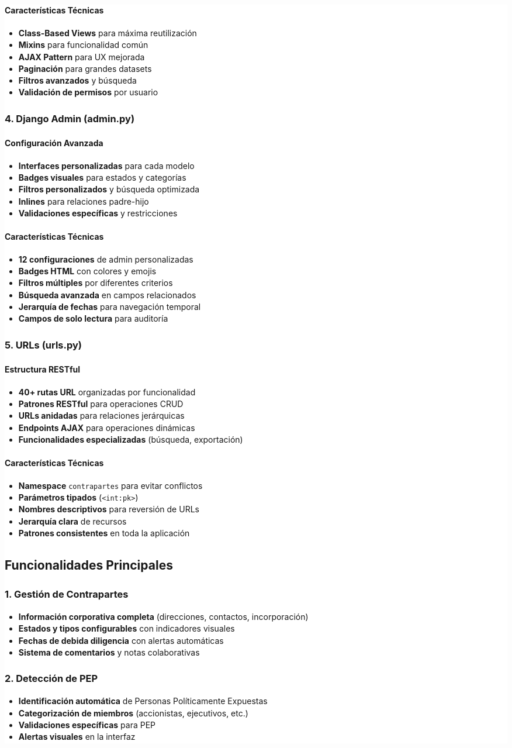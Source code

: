 #### Características Técnicas
- **Class-Based Views** para máxima reutilización
- **Mixins** para funcionalidad común
- **AJAX Pattern** para UX mejorada
- **Paginación** para grandes datasets
- **Filtros avanzados** y búsqueda
- **Validación de permisos** por usuario

### 4. Django Admin (admin.py)

#### Configuración Avanzada
- **Interfaces personalizadas** para cada modelo
- **Badges visuales** para estados y categorías
- **Filtros personalizados** y búsqueda optimizada
- **Inlines** para relaciones padre-hijo
- **Validaciones específicas** y restricciones

#### Características Técnicas
- **12 configuraciones** de admin personalizadas
- **Badges HTML** con colores y emojis
- **Filtros múltiples** por diferentes criterios
- **Búsqueda avanzada** en campos relacionados
- **Jerarquía de fechas** para navegación temporal
- **Campos de solo lectura** para auditoría

### 5. URLs (urls.py)

#### Estructura RESTful
- **40+ rutas URL** organizadas por funcionalidad
- **Patrones RESTful** para operaciones CRUD
- **URLs anidadas** para relaciones jerárquicas
- **Endpoints AJAX** para operaciones dinámicas
- **Funcionalidades especializadas** (búsqueda, exportación)

#### Características Técnicas
- **Namespace** `contrapartes` para evitar conflictos
- **Parámetros tipados** (`<int:pk>`)
- **Nombres descriptivos** para reversión de URLs
- **Jerarquía clara** de recursos
- **Patrones consistentes** en toda la aplicación

## Funcionalidades Principales

### 1. Gestión de Contrapartes
- **Información corporativa completa** (direcciones, contactos, incorporación)
- **Estados y tipos configurables** con indicadores visuales
- **Fechas de debida diligencia** con alertas automáticas
- **Sistema de comentarios** y notas colaborativas

### 2. Detección de PEP
- **Identificación automática** de Personas Políticamente Expuestas
- **Categorización de miembros** (accionistas, ejecutivos, etc.)
- **Validaciones específicas** para PEP
- **Alertas visuales** en la interfaz
